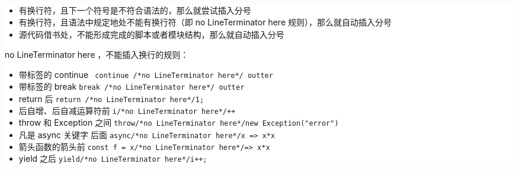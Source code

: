 - 有换行符，且下一个符号是不符合语法的，那么就尝试插入分号
- 有换行符，且语法中规定地处不能有换行符（即 no LineTerminator here 规则），那么就自动插入分号
- 源代码借书处，不能形成完成的脚本或者模块结构，那么就自动插入分号



no LineTerminator here ，不能插入换行的规则：

- 带标签的 continue  ` continue /*no LineTerminator here*/ outter`
- 带标签的 break `break /*no LineTerminator here*/ outter`
- return 后 `return /*no LineTerminator here*/1;`
- 后自增、后自减运算符前 `i/*no LineTerminator here*/++`
- throw 和 Exception 之间 `throw/*no LineTerminator here*/new Exception("error")`
- 凡是 async 关键字 后面 `async/*no LineTerminator here*/x => x*x`
- 箭头函数的箭头前 `const f = x/*no LineTerminator here*/=> x*x`
- yield 之后 `yield/*no LineTerminator here*/i++;`

